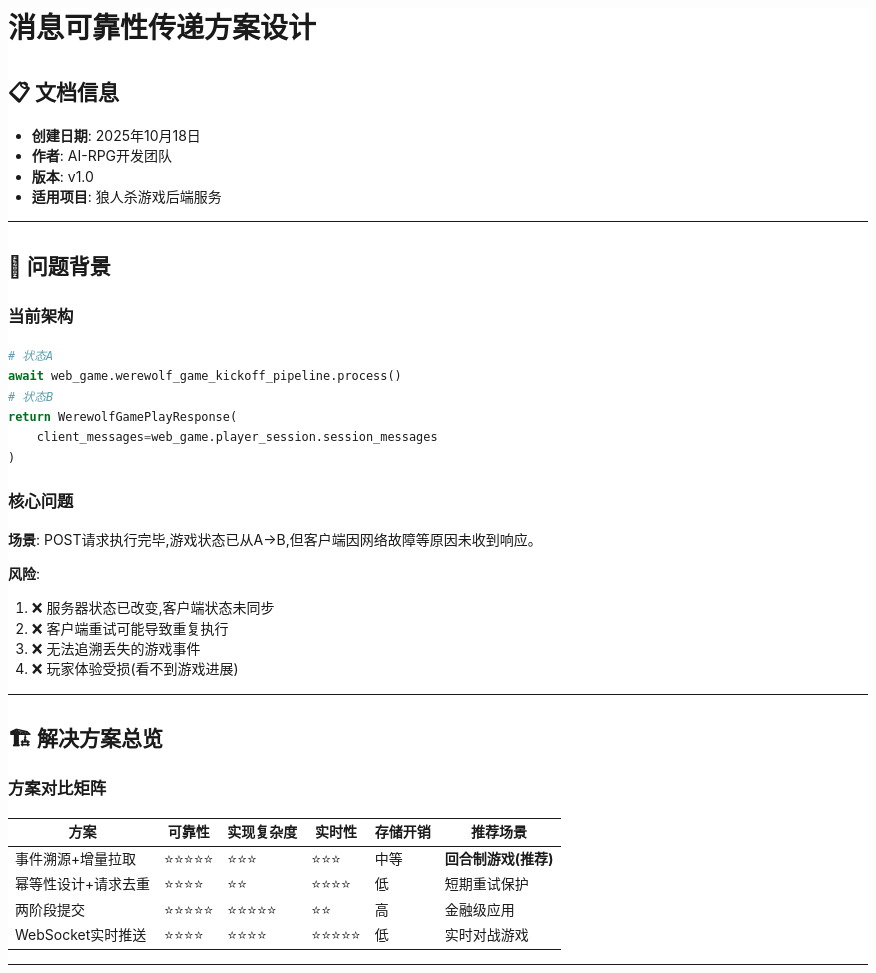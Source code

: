 # 消息可靠性传递方案设计

## 📋 文档信息

- **创建日期**: 2025年10月18日
- **作者**: AI-RPG开发团队
- **版本**: v1.0
- **适用项目**: 狼人杀游戏后端服务

---

## 🎯 问题背景

### 当前架构

```python
# 状态A
await web_game.werewolf_game_kickoff_pipeline.process()
# 状态B
return WerewolfGamePlayResponse(
    client_messages=web_game.player_session.session_messages
)
```

### 核心问题

**场景**: POST请求执行完毕,游戏状态已从A→B,但客户端因网络故障等原因未收到响应。

**风险**:

1. ❌ 服务器状态已改变,客户端状态未同步
2. ❌ 客户端重试可能导致重复执行
3. ❌ 无法追溯丢失的游戏事件
4. ❌ 玩家体验受损(看不到游戏进展)

---

## 🏗️ 解决方案总览

### 方案对比矩阵

| 方案 | 可靠性 | 实现复杂度 | 实时性 | 存储开销 | 推荐场景 |
|------|--------|-----------|--------|---------|----------|
| 事件溯源+增量拉取 | ⭐⭐⭐⭐⭐ | ⭐⭐⭐ | ⭐⭐⭐ | 中等 | **回合制游戏(推荐)** |
| 幂等性设计+请求去重 | ⭐⭐⭐⭐ | ⭐⭐ | ⭐⭐⭐⭐ | 低 | 短期重试保护 |
| 两阶段提交 | ⭐⭐⭐⭐⭐ | ⭐⭐⭐⭐⭐ | ⭐⭐ | 高 | 金融级应用 |
| WebSocket实时推送 | ⭐⭐⭐⭐ | ⭐⭐⭐⭐ | ⭐⭐⭐⭐⭐ | 低 | 实时对战游戏 |

---